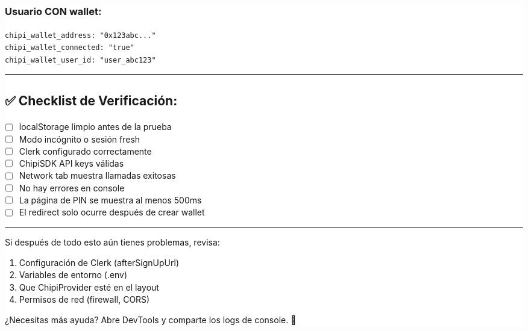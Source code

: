 ### Usuario CON wallet:
```
chipi_wallet_address: "0x123abc..."
chipi_wallet_connected: "true"
chipi_wallet_user_id: "user_abc123"
```

---

## ✅ Checklist de Verificación:

- [ ] localStorage limpio antes de la prueba
- [ ] Modo incógnito o sesión fresh
- [ ] Clerk configurado correctamente
- [ ] ChipiSDK API keys válidas
- [ ] Network tab muestra llamadas exitosas
- [ ] No hay errores en console
- [ ] La página de PIN se muestra al menos 500ms
- [ ] El redirect solo ocurre después de crear wallet

---

Si después de todo esto aún tienes problemas, revisa:
1. Configuración de Clerk (afterSignUpUrl)
2. Variables de entorno (.env)
3. Que ChipiProvider esté en el layout
4. Permisos de red (firewall, CORS)

¿Necesitas más ayuda? Abre DevTools y comparte los logs de console. 🚀

